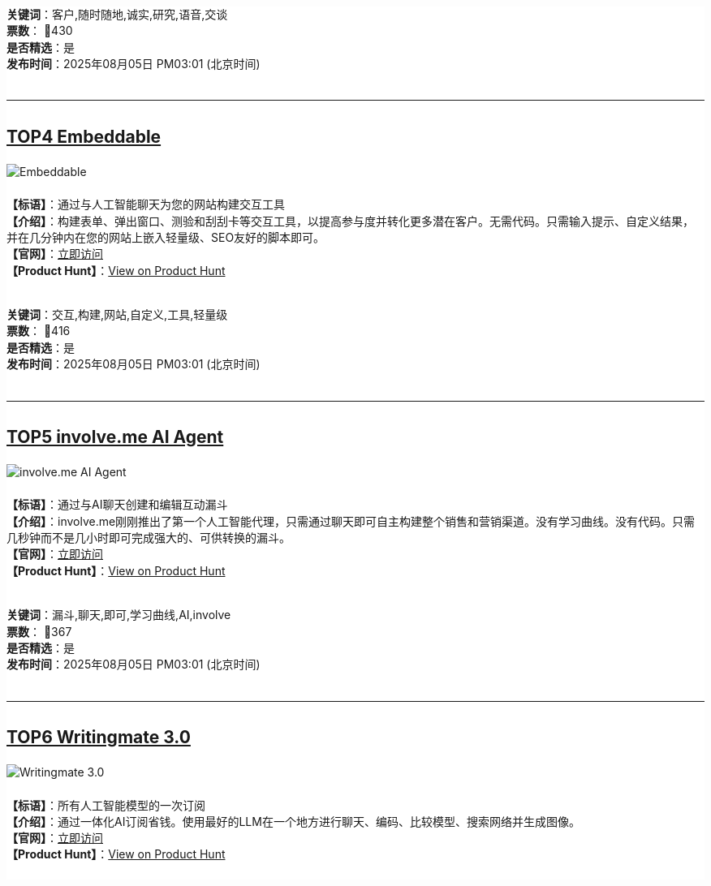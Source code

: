 **关键词**：客户,随时随地,诚实,研究,语音,交谈<br />
**票数**： 🔺430<br />
**是否精选**：是<br />
**发布时间**：2025年08月05日 PM03:01 (北京时间)<br /><br />

---

## [TOP4    Embeddable](https://www.producthunt.com/products/embeddable-ai)
![Embeddable](https://ph-files.imgix.net/d758b8fd-7f6c-43a2-9a4a-5f2da01393c2.png?auto=format&fit=crop&frame=1&h=512&w=1024)<br /><br />
**【标语】**：通过与人工智能聊天为您的网站构建交互工具<br />
**【介绍】**：构建表单、弹出窗口、测验和刮刮卡等交互工具，以提高参与度并转化更多潜在客户。无需代码。只需输入提示、自定义结果，并在几分钟内在您的网站上嵌入轻量级、SEO友好的脚本即可。<br />
**【官网】**：[立即访问](https://www.producthunt.com/r/5HWCIKD7LAZSLS)<br />
**【Product Hunt】**：[View on Product Hunt](https://www.producthunt.com/products/embeddable-ai)<br /><br />

**关键词**：交互,构建,网站,自定义,工具,轻量级<br />
**票数**： 🔺416<br />
**是否精选**：是<br />
**发布时间**：2025年08月05日 PM03:01 (北京时间)<br /><br />

---

## [TOP5    involve.me AI Agent](https://www.producthunt.com/products/involve-me)
![involve.me AI Agent](https://ph-files.imgix.net/0ffb3ea5-8cac-44ae-be58-493f9d286147.png?auto=format&fit=crop&frame=1&h=512&w=1024)<br /><br />
**【标语】**：通过与AI聊天创建和编辑互动漏斗<br />
**【介绍】**：involve.me刚刚推出了第一个人工智能代理，只需通过聊天即可自主构建整个销售和营销渠道。没有学习曲线。没有代码。只需几秒钟而不是几小时即可完成强大的、可供转换的漏斗。<br />
**【官网】**：[立即访问](https://www.producthunt.com/r/27FIGNQKZ7XSB3)<br />
**【Product Hunt】**：[View on Product Hunt](https://www.producthunt.com/products/involve-me)<br /><br />

**关键词**：漏斗,聊天,即可,学习曲线,AI,involve<br />
**票数**： 🔺367<br />
**是否精选**：是<br />
**发布时间**：2025年08月05日 PM03:01 (北京时间)<br /><br />

---

## [TOP6    Writingmate 3.0](https://www.producthunt.com/products/writingmate-ai)
![Writingmate 3.0](https://ph-files.imgix.net/367d8e49-95e1-4032-9915-555b1f30b49f.png?auto=format&fit=crop&frame=1&h=512&w=1024)<br /><br />
**【标语】**：所有人工智能模型的一次订阅<br />
**【介绍】**：通过一体化AI订阅省钱。使用最好的LLM在一个地方进行聊天、编码、比较模型、搜索网络并生成图像。<br />
**【官网】**：[立即访问](https://www.producthunt.com/r/CH3Y6NVKHBSVCX)<br />
**【Product Hunt】**：[View on Product Hunt](https://www.producthunt.com/products/writingmate-ai)<br /><br />
